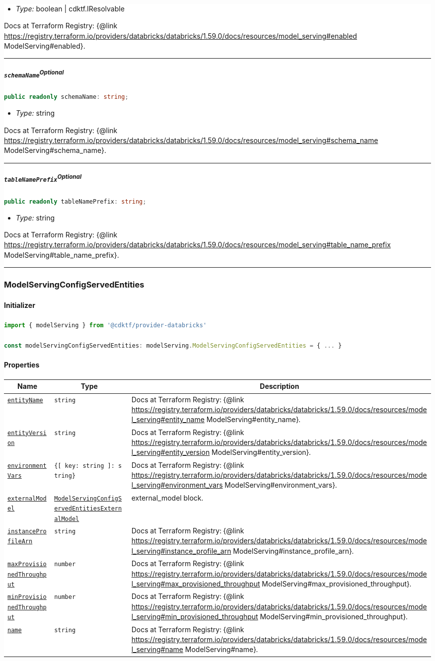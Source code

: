 - *Type:* boolean | cdktf.IResolvable

Docs at Terraform Registry: {@link https://registry.terraform.io/providers/databricks/databricks/1.59.0/docs/resources/model_serving#enabled ModelServing#enabled}.

---

##### `schemaName`<sup>Optional</sup> <a name="schemaName" id="@cdktf/provider-databricks.modelServing.ModelServingConfigAutoCaptureConfig.property.schemaName"></a>

```typescript
public readonly schemaName: string;
```

- *Type:* string

Docs at Terraform Registry: {@link https://registry.terraform.io/providers/databricks/databricks/1.59.0/docs/resources/model_serving#schema_name ModelServing#schema_name}.

---

##### `tableNamePrefix`<sup>Optional</sup> <a name="tableNamePrefix" id="@cdktf/provider-databricks.modelServing.ModelServingConfigAutoCaptureConfig.property.tableNamePrefix"></a>

```typescript
public readonly tableNamePrefix: string;
```

- *Type:* string

Docs at Terraform Registry: {@link https://registry.terraform.io/providers/databricks/databricks/1.59.0/docs/resources/model_serving#table_name_prefix ModelServing#table_name_prefix}.

---

### ModelServingConfigServedEntities <a name="ModelServingConfigServedEntities" id="@cdktf/provider-databricks.modelServing.ModelServingConfigServedEntities"></a>

#### Initializer <a name="Initializer" id="@cdktf/provider-databricks.modelServing.ModelServingConfigServedEntities.Initializer"></a>

```typescript
import { modelServing } from '@cdktf/provider-databricks'

const modelServingConfigServedEntities: modelServing.ModelServingConfigServedEntities = { ... }
```

#### Properties <a name="Properties" id="Properties"></a>

| **Name** | **Type** | **Description** |
| --- | --- | --- |
| <code><a href="#@cdktf/provider-databricks.modelServing.ModelServingConfigServedEntities.property.entityName">entityName</a></code> | <code>string</code> | Docs at Terraform Registry: {@link https://registry.terraform.io/providers/databricks/databricks/1.59.0/docs/resources/model_serving#entity_name ModelServing#entity_name}. |
| <code><a href="#@cdktf/provider-databricks.modelServing.ModelServingConfigServedEntities.property.entityVersion">entityVersion</a></code> | <code>string</code> | Docs at Terraform Registry: {@link https://registry.terraform.io/providers/databricks/databricks/1.59.0/docs/resources/model_serving#entity_version ModelServing#entity_version}. |
| <code><a href="#@cdktf/provider-databricks.modelServing.ModelServingConfigServedEntities.property.environmentVars">environmentVars</a></code> | <code>{[ key: string ]: string}</code> | Docs at Terraform Registry: {@link https://registry.terraform.io/providers/databricks/databricks/1.59.0/docs/resources/model_serving#environment_vars ModelServing#environment_vars}. |
| <code><a href="#@cdktf/provider-databricks.modelServing.ModelServingConfigServedEntities.property.externalModel">externalModel</a></code> | <code><a href="#@cdktf/provider-databricks.modelServing.ModelServingConfigServedEntitiesExternalModel">ModelServingConfigServedEntitiesExternalModel</a></code> | external_model block. |
| <code><a href="#@cdktf/provider-databricks.modelServing.ModelServingConfigServedEntities.property.instanceProfileArn">instanceProfileArn</a></code> | <code>string</code> | Docs at Terraform Registry: {@link https://registry.terraform.io/providers/databricks/databricks/1.59.0/docs/resources/model_serving#instance_profile_arn ModelServing#instance_profile_arn}. |
| <code><a href="#@cdktf/provider-databricks.modelServing.ModelServingConfigServedEntities.property.maxProvisionedThroughput">maxProvisionedThroughput</a></code> | <code>number</code> | Docs at Terraform Registry: {@link https://registry.terraform.io/providers/databricks/databricks/1.59.0/docs/resources/model_serving#max_provisioned_throughput ModelServing#max_provisioned_throughput}. |
| <code><a href="#@cdktf/provider-databricks.modelServing.ModelServingConfigServedEntities.property.minProvisionedThroughput">minProvisionedThroughput</a></code> | <code>number</code> | Docs at Terraform Registry: {@link https://registry.terraform.io/providers/databricks/databricks/1.59.0/docs/resources/model_serving#min_provisioned_throughput ModelServing#min_provisioned_throughput}. |
| <code><a href="#@cdktf/provider-databricks.modelServing.ModelServingConfigServedEntities.property.name">name</a></code> | <code>string</code> | Docs at Terraform Registry: {@link https://registry.terraform.io/providers/databricks/databricks/1.59.0/docs/resources/model_serving#name ModelServing#name}. |